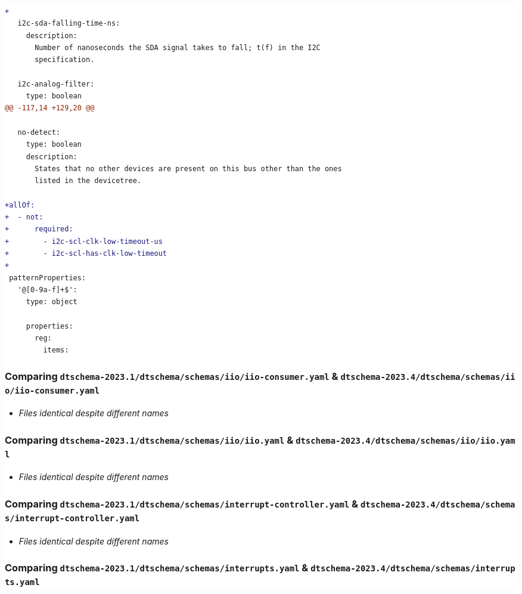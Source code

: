 ```diff
+
   i2c-sda-falling-time-ns:
     description:
       Number of nanoseconds the SDA signal takes to fall; t(f) in the I2C
       specification.
 
   i2c-analog-filter:
     type: boolean
@@ -117,14 +129,20 @@
 
   no-detect:
     type: boolean
     description:
       States that no other devices are present on this bus other than the ones
       listed in the devicetree.
 
+allOf:
+  - not:
+      required:
+        - i2c-scl-clk-low-timeout-us
+        - i2c-scl-has-clk-low-timeout
+
 patternProperties:
   '@[0-9a-f]+$':
     type: object
 
     properties:
       reg:
         items:
```

### Comparing `dtschema-2023.1/dtschema/schemas/iio/iio-consumer.yaml` & `dtschema-2023.4/dtschema/schemas/iio/iio-consumer.yaml`

 * *Files identical despite different names*

### Comparing `dtschema-2023.1/dtschema/schemas/iio/iio.yaml` & `dtschema-2023.4/dtschema/schemas/iio/iio.yaml`

 * *Files identical despite different names*

### Comparing `dtschema-2023.1/dtschema/schemas/interrupt-controller.yaml` & `dtschema-2023.4/dtschema/schemas/interrupt-controller.yaml`

 * *Files identical despite different names*

### Comparing `dtschema-2023.1/dtschema/schemas/interrupts.yaml` & `dtschema-2023.4/dtschema/schemas/interrupts.yaml`
